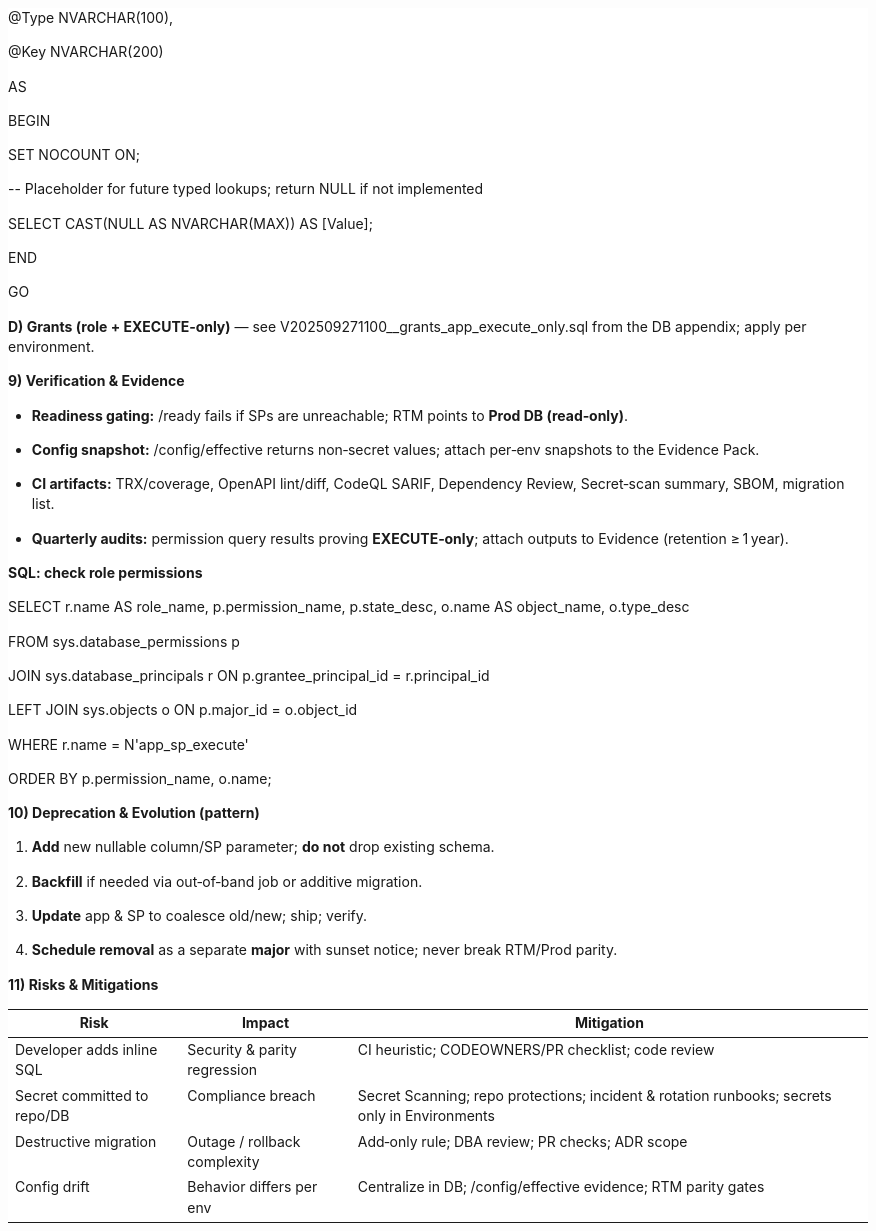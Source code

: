 @Type NVARCHAR(100),

@Key NVARCHAR(200)

AS

BEGIN

SET NOCOUNT ON;

-- Placeholder for future typed lookups; return NULL if not implemented

SELECT CAST(NULL AS NVARCHAR(MAX)) AS \[Value\];

END

GO

**D) Grants (role + EXECUTE‑only)** — see V202509271100\_\_grants_app_execute_only.sql from the DB appendix; apply per environment.

**9) Verification & Evidence**

- **Readiness gating:** /ready fails if SPs are unreachable; RTM points to **Prod DB (read‑only)**.

- **Config snapshot:** /config/effective returns non‑secret values; attach per‑env snapshots to the Evidence Pack.

- **CI artifacts:** TRX/coverage, OpenAPI lint/diff, CodeQL SARIF, Dependency Review, Secret‑scan summary, SBOM, migration list.

- **Quarterly audits:** permission query results proving **EXECUTE‑only**; attach outputs to Evidence (retention ≥ 1 year).

**SQL: check role permissions**

SELECT r.name AS role_name, p.permission_name, p.state_desc, o.name AS object_name, o.type_desc

FROM sys.database_permissions p

JOIN sys.database_principals r ON p.grantee_principal_id = r.principal_id

LEFT JOIN sys.objects o ON p.major_id = o.object_id

WHERE r.name = N'app_sp_execute'

ORDER BY p.permission_name, o.name;

**10) Deprecation & Evolution (pattern)**

1.  **Add** new nullable column/SP parameter; **do not** drop existing schema.

2.  **Backfill** if needed via out‑of‑band job or additive migration.

3.  **Update** app & SP to coalesce old/new; ship; verify.

4.  **Schedule removal** as a separate **major** with sunset notice; never break RTM/Prod parity.

**11) Risks & Mitigations**

| **Risk**                    | **Impact**                   | **Mitigation**                                                                                |
|-----------------------------|------------------------------|-----------------------------------------------------------------------------------------------|
| Developer adds inline SQL   | Security & parity regression | CI heuristic; CODEOWNERS/PR checklist; code review                                            |
| Secret committed to repo/DB | Compliance breach            | Secret Scanning; repo protections; incident & rotation runbooks; secrets only in Environments |
| Destructive migration       | Outage / rollback complexity | Add‑only rule; DBA review; PR checks; ADR scope                                               |
| Config drift                | Behavior differs per env     | Centralize in DB; /config/effective evidence; RTM parity gates                                |
